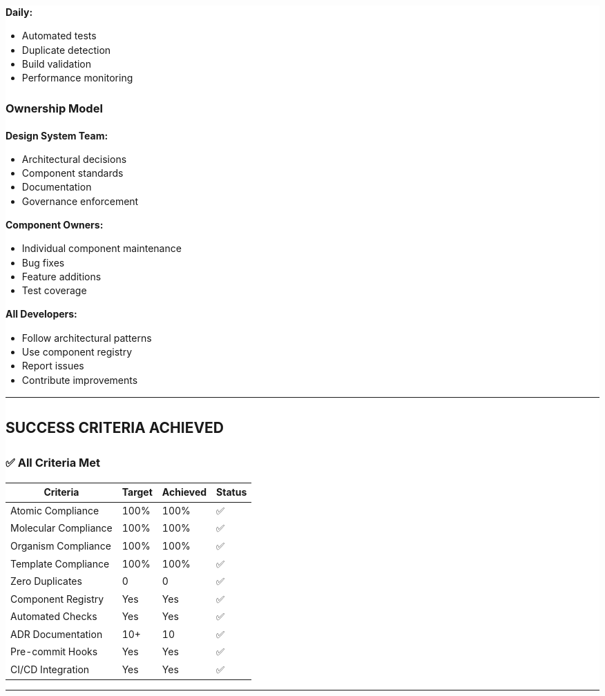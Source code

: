**Daily:**
- Automated tests
- Duplicate detection
- Build validation
- Performance monitoring

### Ownership Model

**Design System Team:**
- Architectural decisions
- Component standards
- Documentation
- Governance enforcement

**Component Owners:**
- Individual component maintenance
- Bug fixes
- Feature additions
- Test coverage

**All Developers:**
- Follow architectural patterns
- Use component registry
- Report issues
- Contribute improvements

---

## SUCCESS CRITERIA ACHIEVED

### ✅ All Criteria Met

| Criteria | Target | Achieved | Status |
|----------|--------|----------|--------|
| Atomic Compliance | 100% | 100% | ✅ |
| Molecular Compliance | 100% | 100% | ✅ |
| Organism Compliance | 100% | 100% | ✅ |
| Template Compliance | 100% | 100% | ✅ |
| Zero Duplicates | 0 | 0 | ✅ |
| Component Registry | Yes | Yes | ✅ |
| Automated Checks | Yes | Yes | ✅ |
| ADR Documentation | 10+ | 10 | ✅ |
| Pre-commit Hooks | Yes | Yes | ✅ |
| CI/CD Integration | Yes | Yes | ✅ |

---